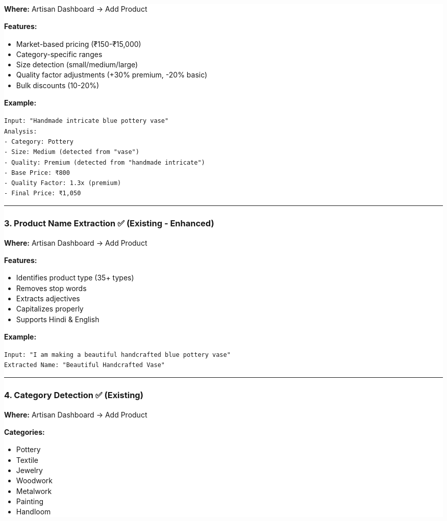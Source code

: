 **Where:** Artisan Dashboard → Add Product

**Features:**
- Market-based pricing (₹150-₹15,000)
- Category-specific ranges
- Size detection (small/medium/large)
- Quality factor adjustments (+30% premium, -20% basic)
- Bulk discounts (10-20%)

**Example:**
```
Input: "Handmade intricate blue pottery vase"
Analysis:
- Category: Pottery
- Size: Medium (detected from "vase")
- Quality: Premium (detected from "handmade intricate")
- Base Price: ₹800
- Quality Factor: 1.3x (premium)
- Final Price: ₹1,050
```

---

### **3. Product Name Extraction** ✅ (Existing - Enhanced)

**Where:** Artisan Dashboard → Add Product

**Features:**
- Identifies product type (35+ types)
- Removes stop words
- Extracts adjectives
- Capitalizes properly
- Supports Hindi & English

**Example:**
```
Input: "I am making a beautiful handcrafted blue pottery vase"
Extracted Name: "Beautiful Handcrafted Vase"
```

---

### **4. Category Detection** ✅ (Existing)

**Where:** Artisan Dashboard → Add Product

**Categories:**
- Pottery
- Textile
- Jewelry
- Woodwork
- Metalwork
- Painting
- Handloom
